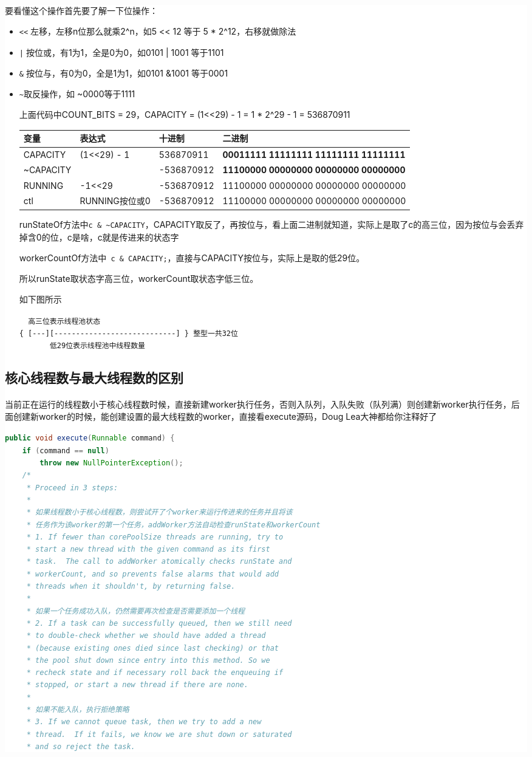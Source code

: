 要看懂这个操作首先要了解一下位操作：

- ```<<``` 左移，左移n位那么就乘2^n，如5 << 12 等于 5 * 2^12，右移就做除法

- ```|``` 按位或，有1为1，全是0为0，如0101 | 1001 等于1101

- ```&``` 按位与，有0为0，全是1为1，如0101 &1001 等于0001

- ```~```取反操作，如 ~0000等于1111

  上面代码中COUNT_BITS = 29，CAPACITY = (1<<29) - 1 = 1 * 2^29 - 1 = 536870911

  | 变量      | 表达式      | 十进制     | 二进制                                  |
  | --------- | ----------- | ---------- | --------------------------------------- |
  | CAPACITY  | (1<<29) - 1 | 536870911  | **00011111 11111111 11111111 11111111**‬ |
  | ~CAPACITY |             | -536870912 | **11100000 00000000 00000000 00000000** |
  | RUNNING   | -1<<29    | -536870912 | 11100000 00000000 00000000 00000000‬     |
  | ctl       | RUNNING按位或0  | -536870912 | 11100000 00000000 00000000 00000000‬     |

  runStateOf方法中```c & ~CAPACITY```，CAPACITY取反了，再按位与，看上面二进制就知道，实际上是取了c的高三位，因为按位与会丢弃掉含0的位，c是啥，c就是传进来的状态字

  workerCountOf方法中``` c & CAPACITY;```，直接与CAPACITY按位与，实际上是取的低29位。

  所以runState取状态字高三位，workerCount取状态字低三位。

  如下图所示

  ```
    高三位表示线程池状态
  { [---][----------------------------] } 整型一共32位
         低29位表示线程池中线程数量
  ```

  

## 核心线程数与最大线程数的区别

当前正在运行的线程数小于核心线程数时候，直接新建worker执行任务，否则入队列，入队失败（队列满）则创建新worker执行任务，后面创建新worker的时候，能创建设置的最大线程数的worker，直接看execute源码，Doug Lea大神都给你注释好了

```JAVA
public void execute(Runnable command) {
	if (command == null)
		throw new NullPointerException();
	/*
	 * Proceed in 3 steps:
	 *
	 * 如果线程数小于核心线程数，则尝试开了个worker来运行传进来的任务并且将该
	 * 任务作为该worker的第一个任务，addWorker方法自动检查runState和workerCount
	 * 1. If fewer than corePoolSize threads are running, try to
	 * start a new thread with the given command as its first
	 * task.  The call to addWorker atomically checks runState and
	 * workerCount, and so prevents false alarms that would add
	 * threads when it shouldn't, by returning false.
	 *
	 * 如果一个任务成功入队，仍然需要再次检查是否需要添加一个线程
	 * 2. If a task can be successfully queued, then we still need
	 * to double-check whether we should have added a thread
	 * (because existing ones died since last checking) or that
	 * the pool shut down since entry into this method. So we
	 * recheck state and if necessary roll back the enqueuing if
	 * stopped, or start a new thread if there are none.
	 *
	 * 如果不能入队，执行拒绝策略
	 * 3. If we cannot queue task, then we try to add a new
	 * thread.  If it fails, we know we are shut down or saturated
	 * and so reject the task.
```